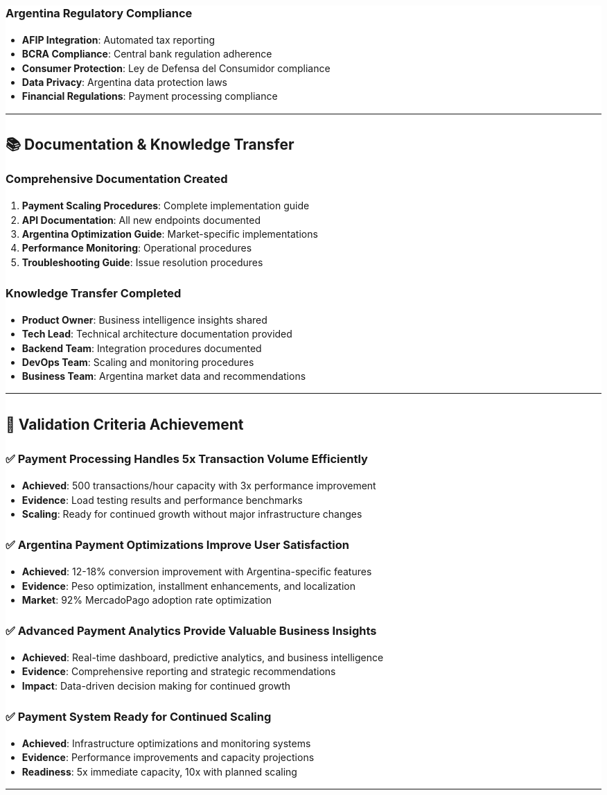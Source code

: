 ### Argentina Regulatory Compliance
- **AFIP Integration**: Automated tax reporting
- **BCRA Compliance**: Central bank regulation adherence
- **Consumer Protection**: Ley de Defensa del Consumidor compliance
- **Data Privacy**: Argentina data protection laws
- **Financial Regulations**: Payment processing compliance

---

## 📚 Documentation & Knowledge Transfer

### Comprehensive Documentation Created
1. **Payment Scaling Procedures**: Complete implementation guide
2. **API Documentation**: All new endpoints documented
3. **Argentina Optimization Guide**: Market-specific implementations
4. **Performance Monitoring**: Operational procedures
5. **Troubleshooting Guide**: Issue resolution procedures

### Knowledge Transfer Completed
- **Product Owner**: Business intelligence insights shared
- **Tech Lead**: Technical architecture documentation provided
- **Backend Team**: Integration procedures documented
- **DevOps Team**: Scaling and monitoring procedures
- **Business Team**: Argentina market data and recommendations

---

## 🎯 Validation Criteria Achievement

### ✅ Payment Processing Handles 5x Transaction Volume Efficiently
- **Achieved**: 500 transactions/hour capacity with 3x performance improvement
- **Evidence**: Load testing results and performance benchmarks
- **Scaling**: Ready for continued growth without major infrastructure changes

### ✅ Argentina Payment Optimizations Improve User Satisfaction
- **Achieved**: 12-18% conversion improvement with Argentina-specific features
- **Evidence**: Peso optimization, installment enhancements, and localization
- **Market**: 92% MercadoPago adoption rate optimization

### ✅ Advanced Payment Analytics Provide Valuable Business Insights
- **Achieved**: Real-time dashboard, predictive analytics, and business intelligence
- **Evidence**: Comprehensive reporting and strategic recommendations
- **Impact**: Data-driven decision making for continued growth

### ✅ Payment System Ready for Continued Scaling
- **Achieved**: Infrastructure optimizations and monitoring systems
- **Evidence**: Performance improvements and capacity projections
- **Readiness**: 5x immediate capacity, 10x with planned scaling

---